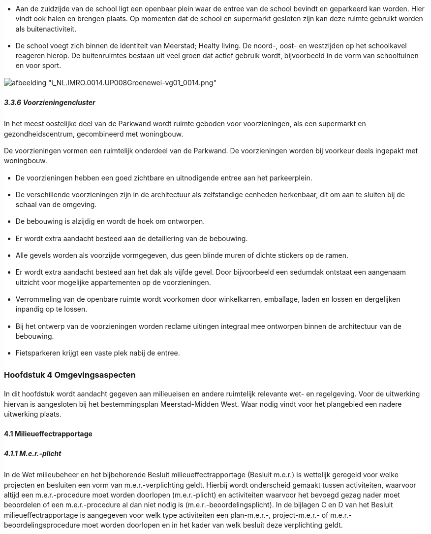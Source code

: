 * Aan de zuidzijde van de school ligt een openbaar plein waar de entree van de school bevindt en geparkeerd kan worden. Hier vindt ook halen en brengen plaats. Op momenten dat de school en supermarkt gesloten zijn kan deze ruimte gebruikt worden als buitenactiviteit.

* De school voegt zich binnen de identiteit van Meerstad; Healty living. De noord\-, oost\- en westzijden op het schoolkavel reageren hierop. De buitenruimtes bestaan uit veel groen dat actief gebruik wordt, bijvoorbeeld in de vorm van schooltuinen en voor sport.

![afbeelding "i_NL.IMRO.0014.UP008Groenewei-vg01_0014.png"](i_NL.IMRO.0014.UP008Groenewei-vg01_0014.png)

##### 3\.3\.6 Voorzieningencluster

In het meest oostelijke deel van de Parkwand wordt ruimte geboden voor voorzieningen, als een supermarkt en gezondheidscentrum, gecombineerd met woningbouw.

De voorzieningen vormen een ruimtelijk onderdeel van de Parkwand. De voorzieningen worden bij voorkeur deels ingepakt met woningbouw.

* De voorzieningen hebben een goed zichtbare en uitnodigende entree aan het parkeerplein.

* De verschillende voorzieningen zijn in de architectuur als zelfstandige eenheden herkenbaar, dit om aan te sluiten bij de schaal van de omgeving.

* De bebouwing is alzijdig en wordt de hoek om ontworpen.

* Er wordt extra aandacht besteed aan de detaillering van de bebouwing.

* Alle gevels worden als voorzijde vormgegeven, dus geen blinde muren of dichte stickers op de ramen.

* Er wordt extra aandacht besteed aan het dak als vijfde gevel. Door bijvoorbeeld een sedumdak ontstaat een aangenaam uitzicht voor mogelijke appartementen op de voorzieningen.

* Verrommeling van de openbare ruimte wordt voorkomen door winkelkarren, emballage, laden en lossen en dergelijken inpandig op te lossen.

* Bij het ontwerp van de voorzieningen worden reclame uitingen integraal mee ontworpen binnen de architectuur van de bebouwing.

* Fietsparkeren krijgt een vaste plek nabij de entree.

### Hoofdstuk 4 Omgevingsaspecten

In dit hoofdstuk wordt aandacht gegeven aan milieueisen en andere ruimtelijk relevante wet\- en regelgeving. Voor de uitwerking hiervan is aangesloten bij het bestemmingsplan Meerstad\-Midden West. Waar nodig vindt voor het plangebied een nadere uitwerking plaats.

#### 4\.1 Milieueffectrapportage

##### 4\.1\.1 M.e.r.\-plicht

In de Wet milieubeheer en het bijbehorende Besluit milieueffectrapportage (Besluit m.e.r.) is wettelijk geregeld voor welke projecten en besluiten een vorm van m.e.r.\-verplichting geldt. Hierbij wordt onderscheid gemaakt tussen activiteiten, waarvoor altijd een m.e.r.\-procedure moet worden doorlopen (m.e.r.\-plicht) en activiteiten waarvoor het bevoegd gezag nader moet beoordelen of een m.e.r.\-procedure al dan niet nodig is (m.e.r.\-beoordelingsplicht). In de bijlagen C en D van het Besluit milieueffectrapportage is aangegeven voor welk type activiteiten een plan\-m.e.r.\-, project\-m.e.r.\- of m.e.r.\-beoordelingsprocedure moet worden doorlopen en in het kader van welk besluit deze verplichting geldt.
